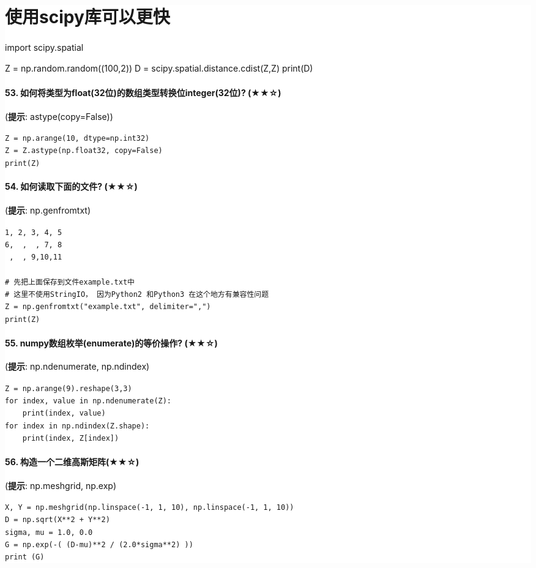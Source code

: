 # 使用scipy库可以更快
import scipy.spatial

Z = np.random.random((100,2))
D = scipy.spatial.distance.cdist(Z,Z)
print(D)
</code></pre>

<h4><strong>53. 如何将类型为float(32位)的数组类型转换位integer(32位)?</strong> (★★☆)</h4>

(<strong>提示</strong>: astype(copy=False))

<pre><code class="python">Z = np.arange(10, dtype=np.int32)
Z = Z.astype(np.float32, copy=False)
print(Z)
</code></pre>

<h4><strong>54. 如何读取下面的文件?</strong> (★★☆)</h4>

(<strong>提示</strong>: np.genfromtxt)

<pre><code class="python">1, 2, 3, 4, 5
6,  ,  , 7, 8
 ,  , 9,10,11

# 先把上面保存到文件example.txt中
# 这里不使用StringIO， 因为Python2 和Python3 在这个地方有兼容性问题
Z = np.genfromtxt("example.txt", delimiter=",")  
print(Z)
</code></pre>

<h4><strong>55. numpy数组枚举(enumerate)的等价操作?</strong> (★★☆)</h4>

(<strong>提示</strong>: np.ndenumerate, np.ndindex)

<pre><code class="python">Z = np.arange(9).reshape(3,3)
for index, value in np.ndenumerate(Z):
    print(index, value)
for index in np.ndindex(Z.shape):
    print(index, Z[index])
</code></pre>

<h4><strong>56. 构造一个二维高斯矩阵</strong>(★★☆)</h4>

(<strong>提示</strong>: np.meshgrid, np.exp)

<pre><code class="python">X, Y = np.meshgrid(np.linspace(-1, 1, 10), np.linspace(-1, 1, 10))
D = np.sqrt(X**2 + Y**2)
sigma, mu = 1.0, 0.0
G = np.exp(-( (D-mu)**2 / (2.0*sigma**2) ))
print (G)
</code></pre>
